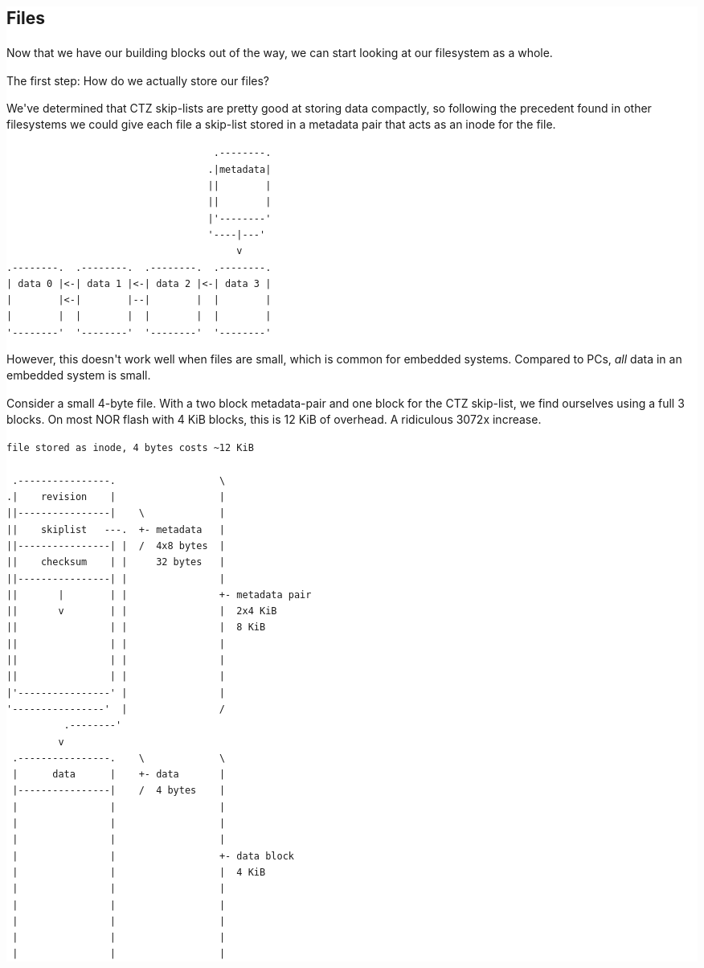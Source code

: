 ## Files

Now that we have our building blocks out of the way, we can start looking at
our filesystem as a whole.

The first step: How do we actually store our files?

We've determined that CTZ skip-lists are pretty good at storing data compactly,
so following the precedent found in other filesystems we could give each file
a skip-list stored in a metadata pair that acts as an inode for the file.


```
                                    .--------.
                                   .|metadata|
                                   ||        |
                                   ||        |
                                   |'--------'
                                   '----|---'
                                        v
.--------.  .--------.  .--------.  .--------.
| data 0 |<-| data 1 |<-| data 2 |<-| data 3 |
|        |<-|        |--|        |  |        |
|        |  |        |  |        |  |        |
'--------'  '--------'  '--------'  '--------'
```

However, this doesn't work well when files are small, which is common for
embedded systems. Compared to PCs, _all_ data in an embedded system is small.

Consider a small 4-byte file. With a two block metadata-pair and one block for
the CTZ skip-list, we find ourselves using a full 3 blocks. On most NOR flash
with 4 KiB blocks, this is 12 KiB of overhead. A ridiculous 3072x increase.

```
file stored as inode, 4 bytes costs ~12 KiB

 .----------------.                  \
.|    revision    |                  |
||----------------|    \             |
||    skiplist   ---.  +- metadata   |
||----------------| |  /  4x8 bytes  |
||    checksum    | |     32 bytes   |
||----------------| |                |
||       |        | |                +- metadata pair
||       v        | |                |  2x4 KiB
||                | |                |  8 KiB
||                | |                |
||                | |                |
||                | |                |
|'----------------' |                |
'----------------'  |                /
          .--------'
         v
 .----------------.    \             \
 |      data      |    +- data       |
 |----------------|    /  4 bytes    |
 |                |                  |
 |                |                  |
 |                |                  |
 |                |                  +- data block
 |                |                  |  4 KiB
 |                |                  |
 |                |                  |
 |                |                  |
 |                |                  |
 |                |                  |
```